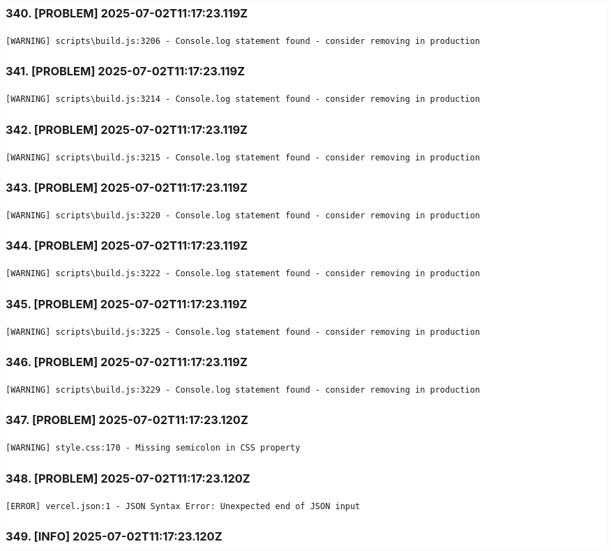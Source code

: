 ### 340. [PROBLEM] 2025-07-02T11:17:23.119Z

```
[WARNING] scripts\build.js:3206 - Console.log statement found - consider removing in production
```

### 341. [PROBLEM] 2025-07-02T11:17:23.119Z

```
[WARNING] scripts\build.js:3214 - Console.log statement found - consider removing in production
```

### 342. [PROBLEM] 2025-07-02T11:17:23.119Z

```
[WARNING] scripts\build.js:3215 - Console.log statement found - consider removing in production
```

### 343. [PROBLEM] 2025-07-02T11:17:23.119Z

```
[WARNING] scripts\build.js:3220 - Console.log statement found - consider removing in production
```

### 344. [PROBLEM] 2025-07-02T11:17:23.119Z

```
[WARNING] scripts\build.js:3222 - Console.log statement found - consider removing in production
```

### 345. [PROBLEM] 2025-07-02T11:17:23.119Z

```
[WARNING] scripts\build.js:3225 - Console.log statement found - consider removing in production
```

### 346. [PROBLEM] 2025-07-02T11:17:23.119Z

```
[WARNING] scripts\build.js:3229 - Console.log statement found - consider removing in production
```

### 347. [PROBLEM] 2025-07-02T11:17:23.120Z

```
[WARNING] style.css:170 - Missing semicolon in CSS property
```

### 348. [PROBLEM] 2025-07-02T11:17:23.120Z

```
[ERROR] vercel.json:1 - JSON Syntax Error: Unexpected end of JSON input
```

### 349. [INFO] 2025-07-02T11:17:23.120Z
